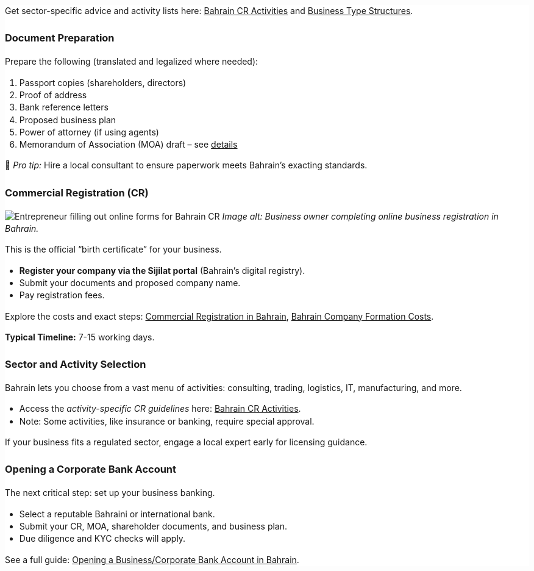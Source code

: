Get sector-specific advice and activity lists here: [Bahrain CR Activities](https://keylinkbh.com/bahrain-cr-activities/) and [Business Type Structures](https://keylinkbh.com/bahrain-business-type-structures/).

### Document Preparation

Prepare the following (translated and legalized where needed):

1. Passport copies (shareholders, directors)
2. Proof of address
3. Bank reference letters
4. Proposed business plan
5. Power of attorney (if using agents)
6. Memorandum of Association (MOA) draft – see [details](https://keylinkbh.com/memorandum-of-association-in-bahrain/)

🔑 *Pro tip:* Hire a local consultant to ensure paperwork meets Bahrain’s exacting standards.

### Commercial Registration (CR)

![Entrepreneur filling out online forms for Bahrain CR](https://images.pexels.com/photos/1181671/pexels-photo-1181671.jpeg)
*Image alt: Business owner completing online business registration in Bahrain.*

This is the official “birth certificate” for your business.

- **Register your company via the Sijilat portal** (Bahrain’s digital registry).
- Submit your documents and proposed company name.
- Pay registration fees.

Explore the costs and exact steps: [Commercial Registration in Bahrain](https://keylinkbh.com/commercial-registration-in-bahrain/), [Bahrain Company Formation Costs](https://keylinkbh.com/bahrain-company-formation-cost/).

**Typical Timeline:** 7-15 working days.

### Sector and Activity Selection

Bahrain lets you choose from a vast menu of activities: consulting, trading, logistics, IT, manufacturing, and more.

- Access the *activity-specific CR guidelines* here: [Bahrain CR Activities](https://keylinkbh.com/bahrain-cr-activities/).
- Note: Some activities, like insurance or banking, require special approval.

If your business fits a regulated sector, engage a local expert early for licensing guidance.

### Opening a Corporate Bank Account

The next critical step: set up your business banking.

- Select a reputable Bahraini or international bank.
- Submit your CR, MOA, shareholder documents, and business plan.
- Due diligence and KYC checks will apply.

See a full guide: [Opening a Business/Corporate Bank Account in Bahrain](https://keylinkbh.com/business-corporate-bank-account-in-bahrain/).
